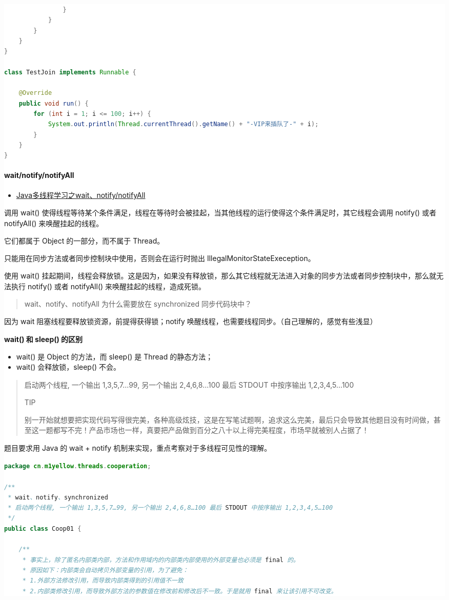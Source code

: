 ```java
                }
            }
        }
    }
}

class TestJoin implements Runnable {

    @Override
    public void run() {
        for (int i = 1; i <= 100; i++) {
            System.out.println(Thread.currentThread().getName() + "-VIP来插队了-" + i);
        }
    }
}

```



#### wait/notify/notifyAll

- [Java多线程学习之wait、notify/notifyAll](https://www.cnblogs.com/moongeek/p/7631447.html)



调用 wait() 使得线程等待某个条件满足，线程在等待时会被挂起，当其他线程的运行使得这个条件满足时，其它线程会调用 notify() 或者 notifyAll() 来唤醒挂起的线程。

它们都属于 Object 的一部分，而不属于 Thread。

只能用在同步方法或者同步控制块中使用，否则会在运行时抛出 IllegalMonitorStateExeception。

使用 wait() 挂起期间，线程会释放锁。这是因为，如果没有释放锁，那么其它线程就无法进入对象的同步方法或者同步控制块中，那么就无法执行 notify() 或者 notifyAll() 来唤醒挂起的线程，造成死锁。



> wait、notify、notifyAll 为什么需要放在 synchronized 同步代码块中？

因为 wait 阻塞线程要释放锁资源，前提得获得锁；notify 唤醒线程，也需要线程同步。（自己理解的，感觉有些浅显）



**wait() 和 sleep() 的区别**

- wait() 是 Object 的方法，而 sleep() 是 Thread 的静态方法；
- wait() 会释放锁，sleep() 不会。



> 启动两个线程, 一个输出 1,3,5,7…99, 另一个输出 2,4,6,8…100 最后 STDOUT 中按序输出 1,2,3,4,5…100
>
> TIP
>
> 别一开始就想要把实现代码写得很完美，各种高级炫技，这是在写笔试题啊，追求这么完美，最后只会导致其他题目没有时间做，甚至这一题都写不完！产品市场也一样，真要把产品做到百分之八十以上得完美程度，市场早就被别人占据了！

题目要求用 Java 的 wait + notify 机制来实现，重点考察对于多线程可见性的理解。

```java
package cn.m1yellow.threads.cooperation;

/**
 * wait、notify、synchronized
 * 启动两个线程, 一个输出 1,3,5,7…99, 另一个输出 2,4,6,8…100 最后 STDOUT 中按序输出 1,2,3,4,5…100
 */
public class Coop01 {

    /**
     * 事实上，除了匿名内部类内部，方法和作用域内的内部类内部使用的外部变量也必须是 final 的。
     * 原因如下：内部类会自动拷贝外部变量的引用，为了避免：
     * 1.外部方法修改引用，而导致内部类得到的引用值不一致
     * 2.内部类修改引用，而导致外部方法的参数值在修改前和修改后不一致。于是就用 final 来让该引用不可改变。
```